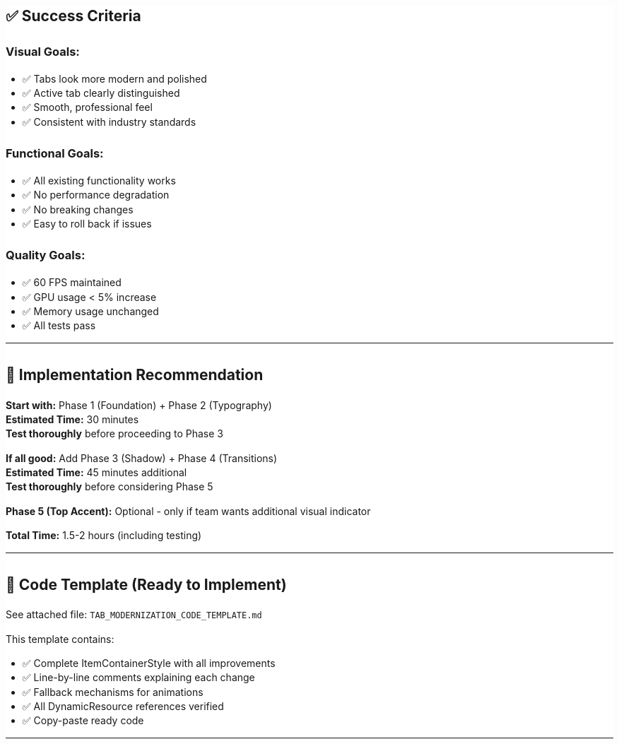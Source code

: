 
## ✅ Success Criteria

### **Visual Goals:**
- ✅ Tabs look more modern and polished
- ✅ Active tab clearly distinguished
- ✅ Smooth, professional feel
- ✅ Consistent with industry standards

### **Functional Goals:**
- ✅ All existing functionality works
- ✅ No performance degradation
- ✅ No breaking changes
- ✅ Easy to roll back if issues

### **Quality Goals:**
- ✅ 60 FPS maintained
- ✅ GPU usage < 5% increase
- ✅ Memory usage unchanged
- ✅ All tests pass

---

## 🚀 Implementation Recommendation

**Start with:** Phase 1 (Foundation) + Phase 2 (Typography)  
**Estimated Time:** 30 minutes  
**Test thoroughly** before proceeding to Phase 3

**If all good:** Add Phase 3 (Shadow) + Phase 4 (Transitions)  
**Estimated Time:** 45 minutes additional  
**Test thoroughly** before considering Phase 5

**Phase 5 (Top Accent):** Optional - only if team wants additional visual indicator

**Total Time:** 1.5-2 hours (including testing)

---

## 📝 Code Template (Ready to Implement)

See attached file: `TAB_MODERNIZATION_CODE_TEMPLATE.md`

This template contains:
- ✅ Complete ItemContainerStyle with all improvements
- ✅ Line-by-line comments explaining each change
- ✅ Fallback mechanisms for animations
- ✅ All DynamicResource references verified
- ✅ Copy-paste ready code

---
